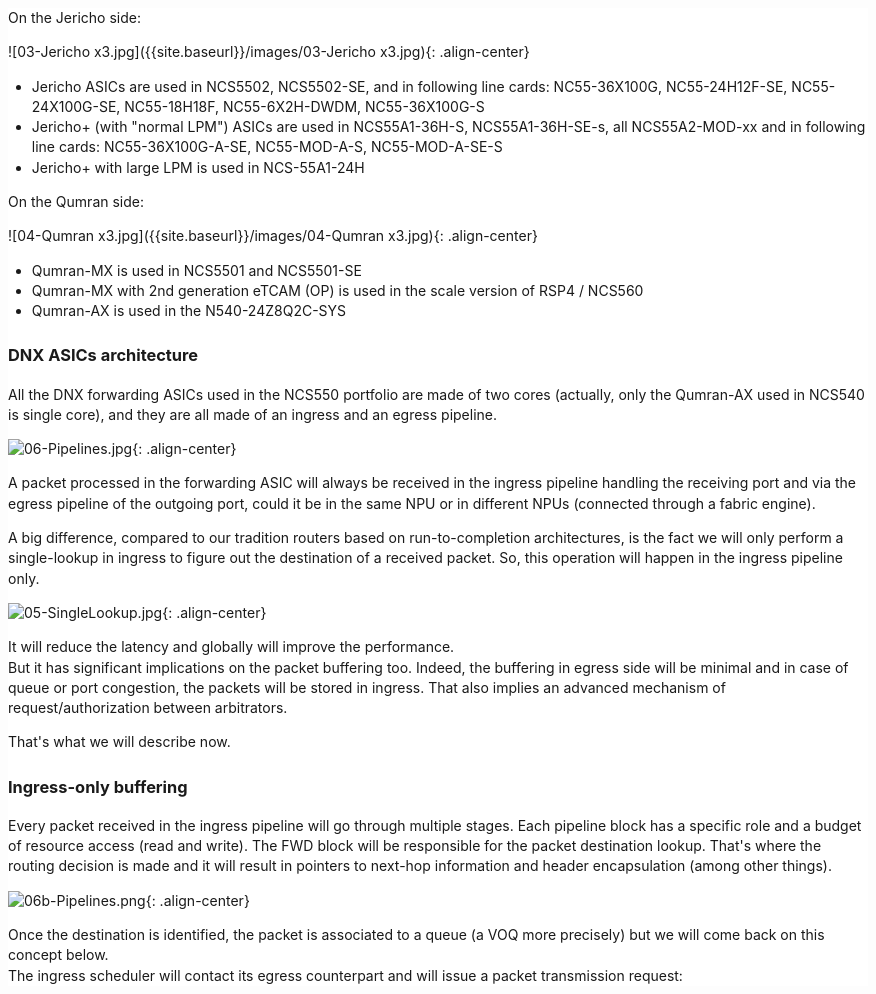 On the Jericho side:

![03-Jericho x3.jpg]({{site.baseurl}}/images/03-Jericho x3.jpg){: .align-center}  

- Jericho ASICs are used in NCS5502, NCS5502-SE, and in following line cards: NC55-36X100G, NC55-24H12F-SE, NC55-24X100G-SE, NC55-18H18F, NC55-6X2H-DWDM, NC55-36X100G-S
- Jericho+ (with "normal LPM") ASICs are used in NCS55A1-36H-S, NCS55A1-36H-SE-s, all NCS55A2-MOD-xx and in following line cards: NC55-36X100G-A-SE, NC55-MOD-A-S, NC55-MOD-A-SE-S
- Jericho+ with large LPM is used in NCS-55A1-24H

On the Qumran side:

![04-Qumran x3.jpg]({{site.baseurl}}/images/04-Qumran x3.jpg){: .align-center}  

- Qumran-MX is used in NCS5501 and NCS5501-SE
- Qumran-MX with 2nd generation eTCAM (OP) is used in the scale version of RSP4 / NCS560
- Qumran-AX is used in the N540-24Z8Q2C-SYS

### DNX ASICs architecture

All the DNX forwarding ASICs used in the NCS550 portfolio are made of two cores (actually, only the Qumran-AX used in NCS540 is single core), and they are all made of an ingress and an egress pipeline.

![06-Pipelines.jpg]({{site.baseurl}}/images/06-Pipelines.jpg){: .align-center}  

A packet processed in the forwarding ASIC will always be received in the ingress pipeline handling the receiving port and via the egress pipeline of the outgoing port, could it be in the same NPU or in different NPUs (connected through a fabric engine).  

A big difference, compared to our tradition routers based on run-to-completion architectures, is the fact we will only perform a single-lookup in ingress to figure out the destination of a received packet. So, this operation will happen in the ingress pipeline only.  

![05-SingleLookup.jpg]({{site.baseurl}}/images/05-SingleLookup.jpg){: .align-center}  

It will reduce the latency and globally will improve the performance.  
But it has significant implications on the packet buffering too. Indeed, the buffering in egress side will be minimal and in case of queue or port congestion, the packets will be stored in ingress. That also implies an advanced mechanism of request/authorization between arbitrators. 

That's what we will describe now.

### Ingress-only buffering

Every packet received in the ingress pipeline will go through multiple stages. Each pipeline block has a specific role and a budget of resource access (read and write). The FWD block will be responsible for the packet destination lookup. That's where the routing decision is made and it will result in pointers to next-hop information and header encapsulation (among other things). 

![06b-Pipelines.png]({{site.baseurl}}/images/06b-Pipelines.png){: .align-center}  

Once the destination is identified, the packet is associated to a queue (a VOQ more precisely) but we will come back on this concept below.  
The ingress scheduler will contact its egress counterpart and will issue a packet transmission request: 
